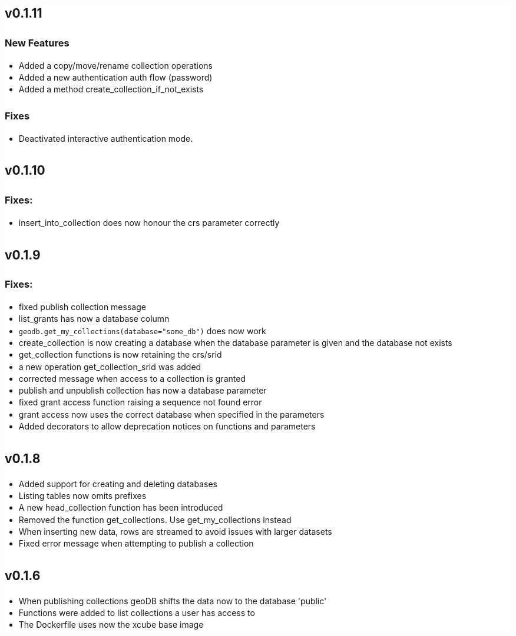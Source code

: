 ## v0.1.11

### New Features

- Added a copy/move/rename collection operations
- Added a new authentication auth flow (password)
- Added a method create_collection_if_not_exists

### Fixes

- Deactivated interactive authentication mode.

## v0.1.10

### Fixes:

- insert_into_collection does now honour the crs parameter correctly

## v0.1.9

### Fixes:

- fixed publish collection message
- list_grants has now a database column
- `geodb.get_my_collections(database="some_db")` does now work
- create_collection is now creating a database when the database parameter is
  given and the database not exists
- get_collection functions is now retaining the crs/srid
- a new operation get_collection_srid was added
- corrected message when access to a collection is granted
- publish and unpublish collection has now a database parameter
- fixed grant access function raising a sequence not found error
- grant access now uses the correct database when specified in the parameters
- Added decorators to allow deprecation notices on functions and parameters

## v0.1.8

- Added support for creating and deleting databases
- Listing tables now omits prefixes
- A new head_collection function has been introduced
- Removed the function get_collections. Use get_my_collections instead
- When inserting new data, rows are streamed to avoid issues with larger
  datasets
- Fixed error message when attempting to publish a collection

## v0.1.6

- When publishing collections geoDB shifts the data now to the database 'public'
- Functions were added to list collections a user has access to
- The Dockerfile uses now the xcube base image
